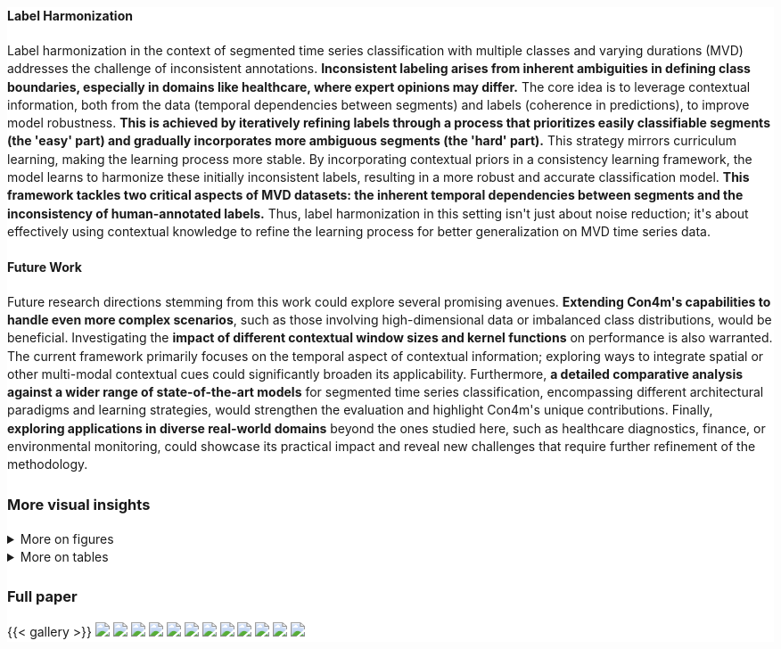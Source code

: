#### Label Harmonization
Label harmonization in the context of segmented time series classification with multiple classes and varying durations (MVD) addresses the challenge of inconsistent annotations.  **Inconsistent labeling arises from inherent ambiguities in defining class boundaries, especially in domains like healthcare, where expert opinions may differ.**  The core idea is to leverage contextual information, both from the data (temporal dependencies between segments) and labels (coherence in predictions), to improve model robustness. **This is achieved by iteratively refining labels through a process that prioritizes easily classifiable segments (the 'easy' part) and gradually incorporates more ambiguous segments (the 'hard' part).**  This strategy mirrors curriculum learning, making the learning process more stable.  By incorporating contextual priors in a consistency learning framework, the model learns to harmonize these initially inconsistent labels, resulting in a more robust and accurate classification model. **This framework tackles two critical aspects of MVD datasets: the inherent temporal dependencies between segments and the inconsistency of human-annotated labels.** Thus, label harmonization in this setting isn't just about noise reduction; it's about effectively using contextual knowledge to refine the learning process for better generalization on MVD time series data.

#### Future Work
Future research directions stemming from this work could explore several promising avenues.  **Extending Con4m's capabilities to handle even more complex scenarios**, such as those involving high-dimensional data or imbalanced class distributions, would be beneficial.  Investigating the **impact of different contextual window sizes and kernel functions** on performance is also warranted. The current framework primarily focuses on the temporal aspect of contextual information; exploring ways to integrate spatial or other multi-modal contextual cues could significantly broaden its applicability.  Furthermore, **a detailed comparative analysis against a wider range of state-of-the-art models** for segmented time series classification, encompassing different architectural paradigms and learning strategies, would strengthen the evaluation and highlight Con4m's unique contributions. Finally, **exploring applications in diverse real-world domains** beyond the ones studied here, such as healthcare diagnostics, finance, or environmental monitoring, could showcase its practical impact and reveal new challenges that require further refinement of the methodology.


### More visual insights

<details><summary>More on figures
</summary></details>




<details><summary>More on tables
</summary></details>




### Full paper

{{< gallery >}}
<img src="https://ai-paper-reviewer.com/jCPufQaHvb/1.png" class="grid-w50 md:grid-w33 xl:grid-w25" />
<img src="https://ai-paper-reviewer.com/jCPufQaHvb/2.png" class="grid-w50 md:grid-w33 xl:grid-w25" />
<img src="https://ai-paper-reviewer.com/jCPufQaHvb/3.png" class="grid-w50 md:grid-w33 xl:grid-w25" />
<img src="https://ai-paper-reviewer.com/jCPufQaHvb/4.png" class="grid-w50 md:grid-w33 xl:grid-w25" />
<img src="https://ai-paper-reviewer.com/jCPufQaHvb/5.png" class="grid-w50 md:grid-w33 xl:grid-w25" />
<img src="https://ai-paper-reviewer.com/jCPufQaHvb/6.png" class="grid-w50 md:grid-w33 xl:grid-w25" />
<img src="https://ai-paper-reviewer.com/jCPufQaHvb/7.png" class="grid-w50 md:grid-w33 xl:grid-w25" />
<img src="https://ai-paper-reviewer.com/jCPufQaHvb/8.png" class="grid-w50 md:grid-w33 xl:grid-w25" />
<img src="https://ai-paper-reviewer.com/jCPufQaHvb/9.png" class="grid-w50 md:grid-w33 xl:grid-w25" />
<img src="https://ai-paper-reviewer.com/jCPufQaHvb/10.png" class="grid-w50 md:grid-w33 xl:grid-w25" />
<img src="https://ai-paper-reviewer.com/jCPufQaHvb/11.png" class="grid-w50 md:grid-w33 xl:grid-w25" />
<img src="https://ai-paper-reviewer.com/jCPufQaHvb/12.png" class="grid-w50 md:grid-w33 xl:grid-w25" />